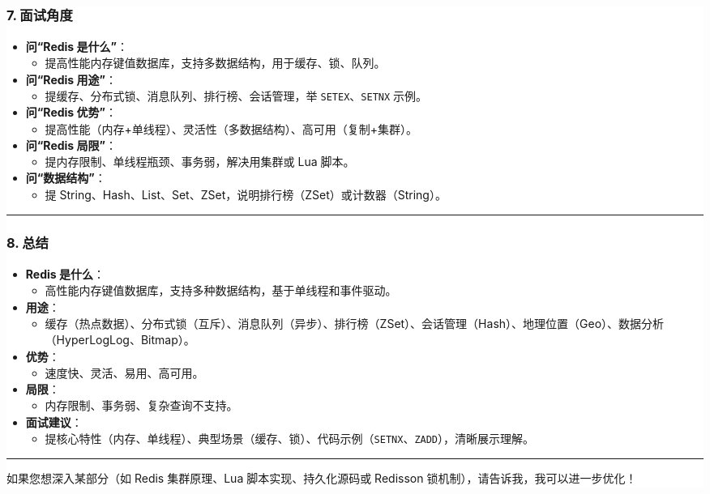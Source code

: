 ### 7. 面试角度
- **问“Redis 是什么”**：
  - 提高性能内存键值数据库，支持多数据结构，用于缓存、锁、队列。
- **问“Redis 用途”**：
  - 提缓存、分布式锁、消息队列、排行榜、会话管理，举 `SETEX`、`SETNX` 示例。
- **问“Redis 优势”**：
  - 提高性能（内存+单线程）、灵活性（多数据结构）、高可用（复制+集群）。
- **问“Redis 局限”**：
  - 提内存限制、单线程瓶颈、事务弱，解决用集群或 Lua 脚本。
- **问“数据结构”**：
  - 提 String、Hash、List、Set、ZSet，说明排行榜（ZSet）或计数器（String）。

---

### 8. 总结
- **Redis 是什么**：
  - 高性能内存键值数据库，支持多种数据结构，基于单线程和事件驱动。
- **用途**：
  - 缓存（热点数据）、分布式锁（互斥）、消息队列（异步）、排行榜（ZSet）、会话管理（Hash）、地理位置（Geo）、数据分析（HyperLogLog、Bitmap）。
- **优势**：
  - 速度快、灵活、易用、高可用。
- **局限**：
  - 内存限制、事务弱、复杂查询不支持。
- **面试建议**：
  - 提核心特性（内存、单线程）、典型场景（缓存、锁）、代码示例（`SETNX`、`ZADD`），清晰展示理解。

---

如果您想深入某部分（如 Redis 集群原理、Lua 脚本实现、持久化源码或 Redisson 锁机制），请告诉我，我可以进一步优化！